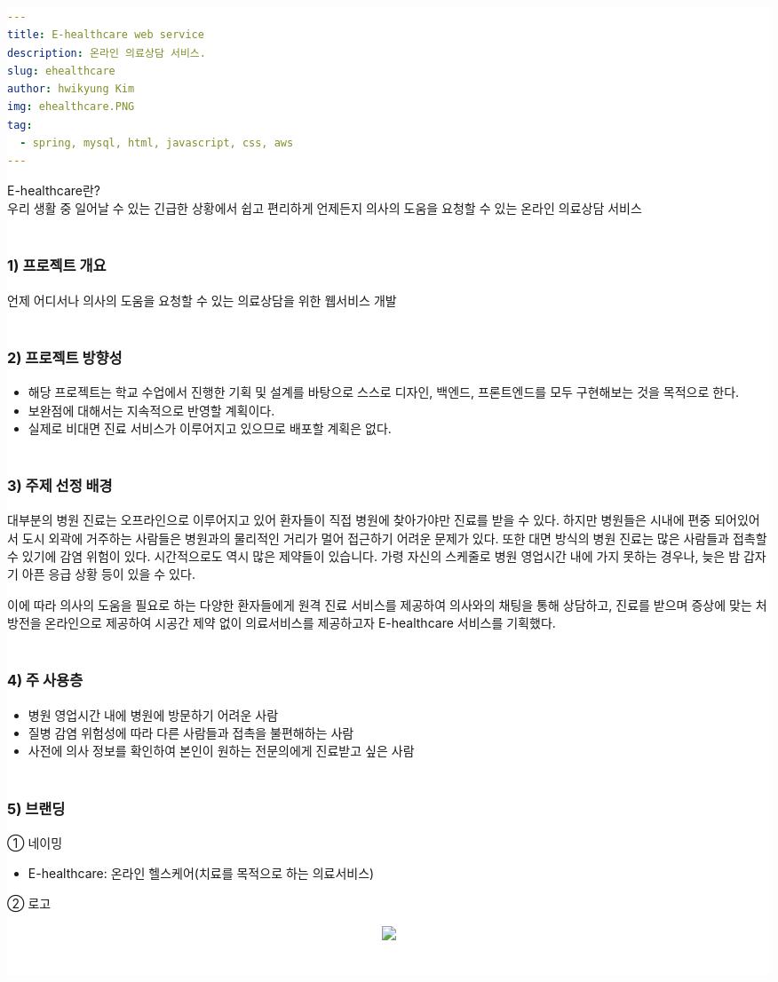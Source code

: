 ```yaml
---
title: E-healthcare web service
description: 온라인 의료상담 서비스.
slug: ehealthcare
author: hwikyung Kim
img: ehealthcare.PNG
tag: 
  - spring, mysql, html, javascript, css, aws
---
```


E-healthcare란?<br>
우리 생활 중 일어날 수 있는 긴급한 상황에서 쉽고 편리하게 언제든지 의사의 도움을 요청할 수 있는 온라인 의료상담 서비스
</br></br>

### 1) 프로젝트 개요
언제 어디서나 의사의 도움을 요청할 수 있는 의료상담을 위한 웹서비스 개발
</br></br>

### 2) 프로젝트 방향성
- 해당 프로젝트는 학교 수업에서 진행한 기획 및 설계를 바탕으로 스스로 디자인, 백엔드, 프론트엔드를 모두 구현해보는 것을 목적으로 한다.
- 보완점에 대해서는 지속적으로 반영할 계획이다.
- 실제로 비대면 진료 서비스가 이루어지고 있으므로 배포할 계획은 없다.
</br></br>

### 3) 주제 선정 배경

대부분의 병원 진료는 오프라인으로 이루어지고 있어 환자들이 직접 병원에 찾아가야만 진료를 받을 수 있다. 하지만 병원들은 시내에 편중 되어있어서 도시 외곽에
거주하는 사람들은 병원과의 물리적인 거리가 멀어 접근하기 어려운 문제가 있다. 또한 대면 방식의 병원 진료는 많은 사람들과 접촉할 수 있기에 감염 위험이 있다. 
시간적으로도 역시 많은 제약들이 있습니다. 가령 자신의 스케줄로 병원 영업시간 내에 가지 못하는 경우나, 늦은 밤 갑자기 아픈 응급 상황 등이 있을 수 있다.

이에 따라 의사의 도움을 필요로 하는 다양한 환자들에게 원격 진료 서비스를 제공하여 
의사와의 채팅을 통해 상담하고, 진료를 받으며 증상에 맞는 처방전을 온라인으로 제공하여 시공간 제약 없이 의료서비스를 제공하고자 E-healthcare 서비스를 기획했다.
</br></br>

### 4) 주 사용층
- 병원 영업시간 내에 병원에 방문하기 어려운 사람
- 질병 감염 위험성에 따라 다른 사람들과 접촉을 불편해하는 사람
- 사전에 의사 정보를 확인하여 본인이 원하는 전문의에게 진료받고 싶은 사람
</br></br>

### 5) 브랜딩
① 네이밍

- E-healthcare: 온라인 헬스케어(치료를 목적으로 하는 의료서비스)

② 로고	
<p align="center">
<img width="20%" src ="https://user-images.githubusercontent.com/56347876/181690017-07efd9d1-2687-46a4-a69e-329c86d9ff30.png"/>
</p>
</br>

